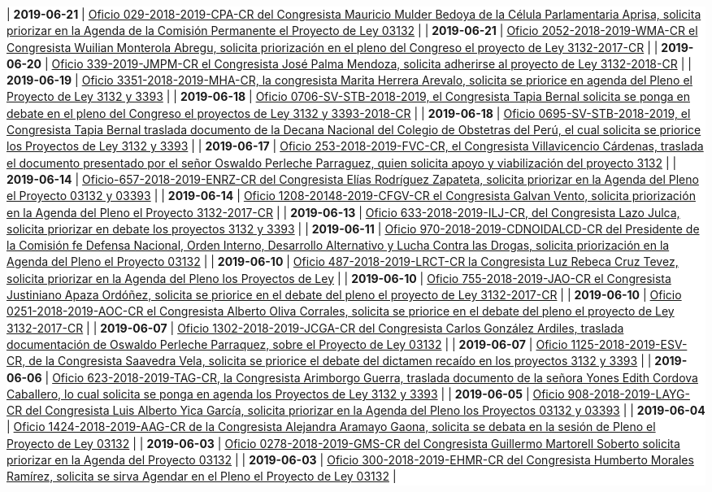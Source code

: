 | **2019-06-21** | [Oficio 029-2018-2019-CPA-CR del Congresista Mauricio Mulder Bedoya de la Célula Parlamentaria Aprisa, solicita priorizar en la Agenda de la Comisión Permanente el Proyecto de Ley 03132](http://www.leyes.congreso.gob.pe/Documentos/2016_2021/Oficios/Grupos_Parlamentarios/OFICIO-029-2018-2019-CPA-CR.pdf) |
| **2019-06-21** | [Oficio 2052-2018-2019-WMA-CR el Congresista Wuilian Monterola Abregu, solicita priorización en el pleno del Congreso el proyecto de Ley 3132-2017-CR](http://www.leyes.congreso.gob.pe/Documentos/2016_2021/Oficios/Congresistas/OFICIO-2052-2018-2019-WMA-CR.pdf) |
| **2019-06-20** | [Oficio 339-2019-JMPM-CR el Congresista José Palma Mendoza, solicita adherirse al proyecto de Ley 3132-2018-CR](http://www.leyes.congreso.gob.pe/Documentos/2016_2021/Adhesiones/Proyectos_de_Ley/OFICIO-339-2019-JMPM-CR.pdf) |
| **2019-06-19** | [Oficio 3351-2018-2019-MHA-CR, la congresista Marita Herrera Arevalo, solicita se priorice en agenda del Pleno el Proyecto de Ley 3132 y 3393](http://www.leyes.congreso.gob.pe/Documentos/2016_2021/Oficios/Congresistas/OFICIO-3351-2018-2019-MHA-CR.pdf) |
| **2019-06-18** | [Oficio 0706-SV-STB-2018-2019, el Congresista Tapia Bernal solicita se ponga en debate en el pleno del Congreso el proyectos de Ley 3132 y 3393-2018-CR](http://www.leyes.congreso.gob.pe/Documentos/2016_2021/Oficios/Congresistas/OFICIO-0706-SV-STB-2018-2019.pdf) |
| **2019-06-18** | [Oficio 0695-SV-STB-2018-2019, el Congresista Tapia Bernal traslada documento de la Decana Nacional del Colegio de Obstetras del Perú, el cual solicita se priorice los Proyectos de Ley 3132 y 3393](http://www.leyes.congreso.gob.pe/Documentos/2016_2021/Oficios/Congresistas/OFICIO-0695-SV-STB-2018-2019.pdf) |
| **2019-06-17** | [Oficio 253-2018-2019-FVC-CR, el Congresista Villavicencio Cárdenas, traslada el documento presentado por el señor Oswaldo Perleche Parraguez, quien solicita apoyo y viabilización del proyecto 3132](http://www.leyes.congreso.gob.pe/Documentos/2016_2021/Oficios/Congresistas/OFICIO-253-2018-2019-FVC-CR.pdf) |
| **2019-06-14** | [Oficio-657-2018-2019-ENRZ-CR del Congresista Elías Rodríguez Zapateta, solicita priorizar en la Agenda del Pleno el Proyecto 03132 y 03393](http://www.leyes.congreso.gob.pe/Documentos/2016_2021/Oficios/Congresistas/OFICIO-657-2018-2019-ENRZ-CR.pdf) |
| **2019-06-14** | [Oficio 1208-20148-2019-CFGV-CR el Congresista Galvan Vento, solicita priorización en la Agenda del Pleno el Proyecto 3132-2017-CR](http://www.leyes.congreso.gob.pe/Documentos/2016_2021/Oficios/Congresistas/OFICIO-1208-2018-2019-CFGV-CR.pdf) |
| **2019-06-13** | [Oficio 633-2018-2019-ILJ-CR, del Congresista Lazo Julca, solicita priorizar en debate los proyectos 3132 y 3393](http://www.leyes.congreso.gob.pe/Documentos/2016_2021/Oficios/Congresistas/OFICIO-633-2018-2019-ILJ-CR.pdf) |
| **2019-06-11** | [Oficio 970-2018-2019-CDNOIDALCD-CR del Presidente de la Comisión fe Defensa Nacional, Orden Interno, Desarrollo Alternativo y Lucha Contra las Drogas, solicita priorización en la Agenda del Pleno el Proyecto 03132](http://www.leyes.congreso.gob.pe/Documentos/2016_2021/Oficios/Comisiones_Ordinarias/OFICIO-970-2018-2019-CDNOIDALCD-CR.pdf) |
| **2019-06-10** | [Oficio 487-2018-2019-LRCT-CR la Congresista Luz Rebeca Cruz Tevez, solicita priorizar en la Agenda del Pleno los Proyectos de Ley](http://www.leyes.congreso.gob.pe/Documentos/2016_2021/Oficios/Congresistas/OFICIO-487-2018-2019-LRCT-CR.pdf) |
| **2019-06-10** | [Oficio 755-2018-2019-JAO-CR el Congresista Justiniano Apaza Ordóñez, solicita se priorice en el debate del pleno el proyecto de Ley 3132-2017-CR](http://www.leyes.congreso.gob.pe/Documentos/2016_2021/Oficios/Congresistas/OFICIO-755-2018-2019-JAO-CR.pdf) |
| **2019-06-10** | [Oficio 0251-2018-2019-AOC-CR el Congresista Alberto Oliva Corrales, solicita se priorice en el debate del pleno el proyecto de Ley 3132-2017-CR](http://www.leyes.congreso.gob.pe/Documentos/2016_2021/Oficios/Congresistas/OFICIO-0251-2018-2019-AOC-CR.pdf) |
| **2019-06-07** | [Oficio 1302-2018-2019-JCGA-CR del Congresista Carlos González Ardiles, traslada documentación de Oswaldo Perleche Parraquez, sobre el Proyecto de Ley 03132](http://www.leyes.congreso.gob.pe/Documentos/2016_2021/Oficios/Congresistas/OFICIO-1302-2018-2019-JCGA-CR.pdf) |
| **2019-06-07** | [Oficio 1125-2018-2019-ESV-CR, de la Congresista Saavedra Vela, solicita se priorice el debate del dictamen recaído en los proyectos 3132 y 3393](http://www.leyes.congreso.gob.pe/Documentos/2016_2021/Oficios/Congresistas/OFICIO-1125-2018-2019-ESV-CR.pdf) |
| **2019-06-06** | [Oficio 623-2018-2019-TAG-CR, la Congresista Arimborgo Guerra, traslada documento de la señora Yones Edith Cordova Caballero, lo cual solicita se ponga en agenda los Proyectos de Ley 3132 y 3393](http://www.leyes.congreso.gob.pe/Documentos/2016_2021/Oficios/Congresistas/OFICIO-623-2018-2019-TAG-CR.pdf) |
| **2019-06-05** | [Oficio 908-2018-2019-LAYG-CR del Congresista Luis Alberto Yica García, solicita priorizar en la Agenda del Pleno los Proyectos 03132 y 03393](http://www.leyes.congreso.gob.pe/Documentos/2016_2021/Oficios/Congresistas/OFICIO-908-2018-2019-LAYG-CR.pdf) |
| **2019-06-04** | [Oficio 1424-2018-2019-AAG-CR de la Congresista Alejandra Aramayo Gaona, solicita se debata en la sesión de Pleno el Proyecto de Ley 03132](http://www.leyes.congreso.gob.pe/Documentos/2016_2021/Oficios/Congresistas/OFICIO-424-2018-2019-AAG-CR.pdf) |
| **2019-06-03** | [Oficio 0278-2018-2019-GMS-CR del Congresista Guillermo Martorell Soberto solicita priorizar en la Agenda del Proyecto 03132](http://www.leyes.congreso.gob.pe/Documentos/2016_2021/Oficios/Congresistas/OFICIO-0278-2018-2019-GMS-CR.pdf) |
| **2019-06-03** | [Oficio 300-2018-2019-EHMR-CR del Congresista Humberto Morales Ramírez, solicita se sirva Agendar en el Pleno el Proyecto de Ley 03132](http://www.leyes.congreso.gob.pe/Documentos/2016_2021/Oficios/Congresistas/OFICIO-300-2018-2019-EHMR-CR.pdf) |